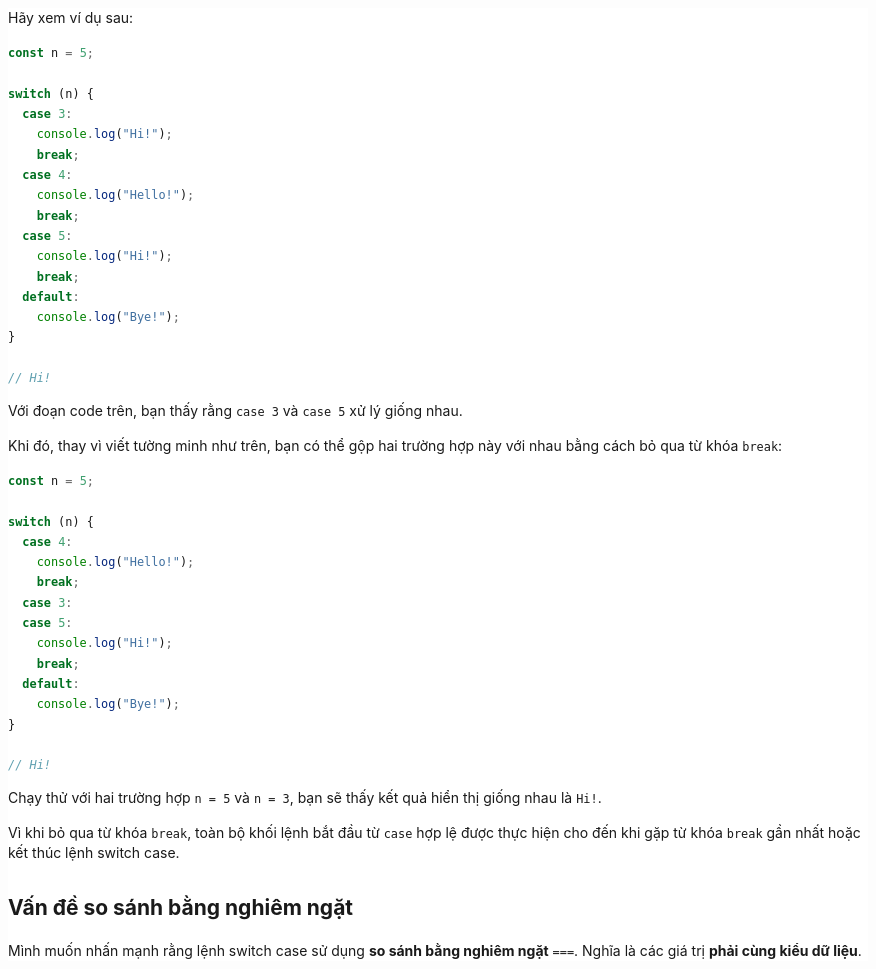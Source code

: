 Hãy xem ví dụ sau:

```js
const n = 5;

switch (n) {
  case 3:
    console.log("Hi!");
    break;
  case 4:
    console.log("Hello!");
    break;
  case 5:
    console.log("Hi!");
    break;
  default:
    console.log("Bye!");
}

// Hi!
```

Với đoạn code trên, bạn thấy rằng `case 3` và `case 5` xử lý giống nhau.

Khi đó, thay vì viết tường minh như trên, bạn có thể gộp hai trường hợp này với nhau bằng cách bỏ qua từ khóa `break`:

```js
const n = 5;

switch (n) {
  case 4:
    console.log("Hello!");
    break;
  case 3:
  case 5:
    console.log("Hi!");
    break;
  default:
    console.log("Bye!");
}

// Hi!
```

Chạy thử với hai trường hợp `n = 5` và `n = 3`, bạn sẽ thấy kết quả hiển thị giống nhau là `Hi!`.

Vì khi bỏ qua từ khóa `break`, toàn bộ khối lệnh bắt đầu từ `case` hợp lệ được thực hiện cho đến khi gặp từ khóa `break` gần nhất hoặc kết thúc lệnh switch case.

## Vấn đề so sánh bằng nghiêm ngặt

Mình muốn nhấn mạnh rằng lệnh switch case sử dụng **so sánh bằng nghiêm ngặt** `===`. Nghĩa là các giá trị **phải cùng kiểu dữ liệu**.

